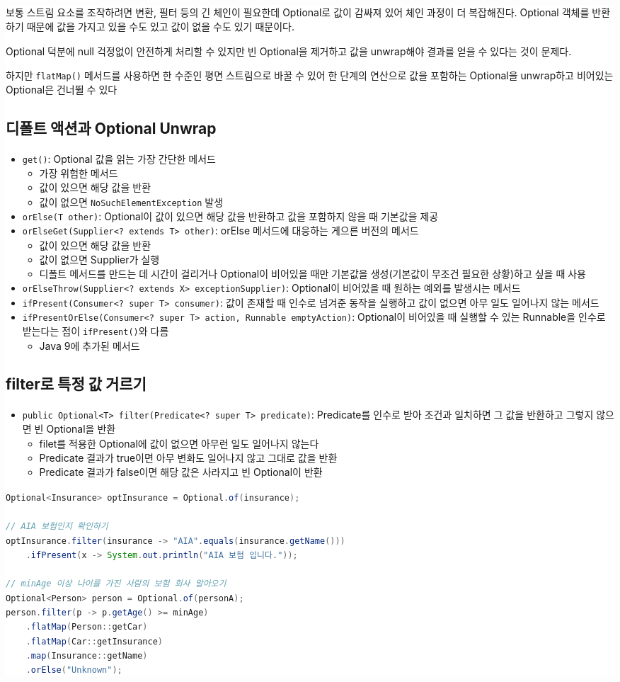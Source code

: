 보통 스트림 요소를 조작하려면 변환, 필터 등의 긴 체인이 필요한데 Optional로 값이 감싸져 있어 체인 과정이 더 복잡해진다. Optional 객체를 반환하기 때문에 값을 가지고 있을 수도 있고 값이 없을 수도 있기 때문이다.

Optional 덕분에 null 걱정없이 안전하게 처리할 수 있지만 빈 Optional을 제거하고 값을 unwrap해야 결과를 얻을 수 있다는 것이 문제다.

하지만 `flatMap()` 메서드를 사용하면 한 수준인 평면 스트림으로 바꿀 수 있어 한 단계의 연산으로 값을 포함하는 Optional을 unwrap하고 비어있는 Optional은 건너뛸 수 있다

## 디폴트 액션과 Optional Unwrap

- `get()`: Optional 값을 읽는 가장 간단한 메서드
  - 가장 위험한 메서드
  - 값이 있으면 해당 값을 반환
  - 값이 없으면 `NoSuchElementException` 발생
- `orElse(T other)`: Optional이 값이 있으면 해당 값을 반환하고 값을 포함하지 않을 때 기본값을 제공
- `orElseGet(Supplier<? extends T> other)`: orElse 메서드에 대응하는 게으른 버전의 메서드
  - 값이 있으면 해당 값을 반환
  - 값이 없으면 Supplier가 실행
  - 디폴트 메서드를 만드는 데 시간이 걸리거나 Optional이 비어있을 때만 기본값을 생성(기본값이 무조건 필요한 상황)하고 싶을 때 사용
- `orElseThrow(Supplier<? extends X> exceptionSupplier)`: Optional이 비어있을 때 원하는 예외를 발생시는 메서드
- `ifPresent(Consumer<? super T> consumer)`: 값이 존재할 때 인수로 넘겨준 동작을 실행하고 값이 없으면 아무 일도 일어나지 않는 메서드
- `ifPresentOrElse(Consumer<? super T> action, Runnable emptyAction)`: Optional이 비어있을 때 실행할 수 있는 Runnable을 인수로 받는다는 점이 `ifPresent()`와 다름
  - Java 9에 추가된 메서드

## filter로 특정 값 거르기

- `public Optional<T> filter(Predicate<? super T> predicate)`: Predicate를 인수로 받아 조건과 일치하면 그 값을 반환하고 그렇지 않으면 빈 Optional을 반환
  - filet를 적용한 Optional에 값이 없으면 아무런 일도 일어나지 않는다
  - Predicate 결과가 true이면 아무 변화도 일어나지 않고 그대로 값을 반환
  - Predicate 결과가 false이면 해당 값은 사라지고 빈 Optional이 반환

```java
Optional<Insurance> optInsurance = Optional.of(insurance);

// AIA 보험인지 확인하기
optInsurance.filter(insurance -> "AIA".equals(insurance.getName()))
	.ifPresent(x -> System.out.println("AIA 보험 입니다."));

// minAge 이상 나이를 가진 사람의 보험 회사 알아오기
Optional<Person> person = Optional.of(personA);
person.filter(p -> p.getAge() >= minAge)
	.flatMap(Person::getCar)
	.flatMap(Car::getInsurance)
	.map(Insurance::getName)
	.orElse("Unknown");
```
